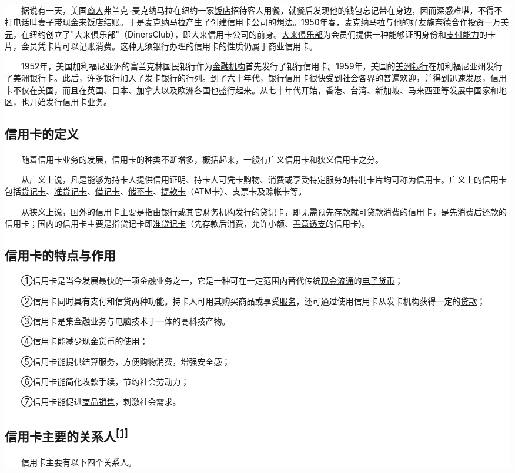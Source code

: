 　　据说有一天，美国[商人](https://wiki.mbalib.com/wiki/%E5%95%86%E4%BA%BA "商人")弗兰克-麦克纳马拉在纽约一家[饭店](https://wiki.mbalib.com/w/index.php?title=%E9%A5%AD%E5%BA%97&action=edit "饭店")招待客人用餐，就餐后发现他的钱包忘记带在身边，因而深感难堪，不得不打电话叫妻子带[现金](https://wiki.mbalib.com/wiki/%E7%8E%B0%E9%87%91 "现金")来饭店[结账](https://wiki.mbalib.com/wiki/%E7%BB%93%E8%B4%A6 "结账")。于是麦克纳马拉产生了创建信用卡公司的想法。1950年春，麦克纳马拉与他的好友[施奈德](https://wiki.mbalib.com/wiki/%E6%96%BD%E5%A5%88%E5%BE%B7 "施奈德")合作[投资](https://wiki.mbalib.com/wiki/%E6%8A%95%E8%B5%84 "投资")一万[美元](https://wiki.mbalib.com/wiki/%E7%BE%8E%E5%85%83 "美元")，在纽约创立了"大来俱乐部"（DinersClub），即大来信用卡公司的前身。[大来俱乐部](https://wiki.mbalib.com/wiki/%E5%A4%A7%E6%9D%A5%E4%BF%B1%E4%B9%90%E9%83%A8 "大来俱乐部")为会员们提供一种能够证明身份和[支付能力](https://wiki.mbalib.com/wiki/%E6%94%AF%E4%BB%98%E8%83%BD%E5%8A%9B "支付能力")的卡片，会员凭卡片可以记账消费。这种无须银行办理的信用卡的性质仍属于商业信用卡。

　　1952年，美国加利福尼亚洲的富兰克林国民银行作为[金融机构](https://wiki.mbalib.com/wiki/%E9%87%91%E8%9E%8D%E6%9C%BA%E6%9E%84 "金融机构")首先发行了银行信用卡。1959年，美国的[美洲银行](https://wiki.mbalib.com/wiki/%E7%BE%8E%E6%B4%B2%E9%93%B6%E8%A1%8C "美洲银行")在加利福尼亚州发行了美洲银行卡。此后，许多银行加入了发卡银行的行列。到了六十年代，银行信用卡很快受到社会各界的普遍欢迎，并得到迅速发展，信用卡不仅在美国，而且在英国、日本、加拿大以及欧洲各国也盛行起来。从七十年代开始，香港、台湾、新加坡、马来西亚等发展中国家和地区，也开始发行信用卡业务。

## 信用卡的定义

　　随着信用卡业务的发展，信用卡的种类不断增多，概括起来，一般有广义信用卡和狭义信用卡之分。

　　从广义上说，凡是能够为持卡人提供信用证明、持卡人可凭卡购物、消费或享受特定服务的特制卡片均可称为信用卡。广义上的信用卡包括[贷记卡](https://wiki.mbalib.com/wiki/%E8%B4%B7%E8%AE%B0%E5%8D%A1 "贷记卡")、[准贷记卡](https://wiki.mbalib.com/wiki/%E5%87%86%E8%B4%B7%E8%AE%B0%E5%8D%A1 "准贷记卡")、[借记卡](https://wiki.mbalib.com/wiki/%E5%80%9F%E8%AE%B0%E5%8D%A1 "借记卡")、[储蓄卡](https://wiki.mbalib.com/wiki/%E5%82%A8%E8%93%84%E5%8D%A1 "储蓄卡")、[提款卡](https://wiki.mbalib.com/wiki/%E6%8F%90%E6%AC%BE%E5%8D%A1 "提款卡")（ATM卡）、支票卡及赊帐卡等。

　　从狭义上说，国外的信用卡主要是指由银行或其它[财务机构](https://wiki.mbalib.com/wiki/%E8%B4%A2%E5%8A%A1%E6%9C%BA%E6%9E%84 "财务机构")发行的[贷记卡](https://wiki.mbalib.com/wiki/%E8%B4%B7%E8%AE%B0%E5%8D%A1 "贷记卡")，即无需预先存款就可贷款消费的信用卡，是先[消费](https://wiki.mbalib.com/wiki/%E6%B6%88%E8%B4%B9 "消费")后还款的信用卡；国内的信用卡主要是指贷记卡即[准贷记卡](https://wiki.mbalib.com/wiki/%E5%87%86%E8%B4%B7%E8%AE%B0%E5%8D%A1 "准贷记卡")（先存款后消费，允许小额、[善意透支](https://wiki.mbalib.com/wiki/%E5%96%84%E6%84%8F%E9%80%8F%E6%94%AF "善意透支")的信用卡)。

## 信用卡的特点与作用

　　①信用卡是当今发展最快的一项金融业务之一，它是一种可在一定范围内替代传统[现金流通](https://wiki.mbalib.com/wiki/%E7%8E%B0%E9%87%91%E6%B5%81%E9%80%9A "现金流通")的[电子货币](https://wiki.mbalib.com/wiki/%E7%94%B5%E5%AD%90%E8%B4%A7%E5%B8%81 "电子货币")；

　　②信用卡同时具有支付和信贷两种功能。持卡人可用其购买商品或享受[服务](https://wiki.mbalib.com/wiki/%E6%9C%8D%E5%8A%A1 "服务")，还可通过使用信用卡从发卡机构获得一定的[贷款](https://wiki.mbalib.com/wiki/%E8%B4%B7%E6%AC%BE "贷款")；

　　③信用卡是集金融业务与电脑技术于一体的高科技产物。

　　④信用卡能减少现金货币的使用；

　　⑤信用卡能提供结算服务，方便购物消费，增强安全感；

　　⑥信用卡能简化收款手续，节约社会劳动力；

　　⑦信用卡能促进[商品销售](https://wiki.mbalib.com/wiki/%E5%95%86%E5%93%81%E9%94%80%E5%94%AE "商品销售")，刺激社会需求。

## 信用卡主要的关系人<sup id="_ref-.E4.BF.A1.E7.94.A8.E5.8D.A1_0"><a href="https://wiki.mbalib.com/wiki/%E4%BF%A1%E7%94%A8%E5%8D%A1#_note-.E4.BF.A1.E7.94.A8.E5.8D.A1" title="">[1]</a></sup>

　　信用卡主要有以下四个关系人。
